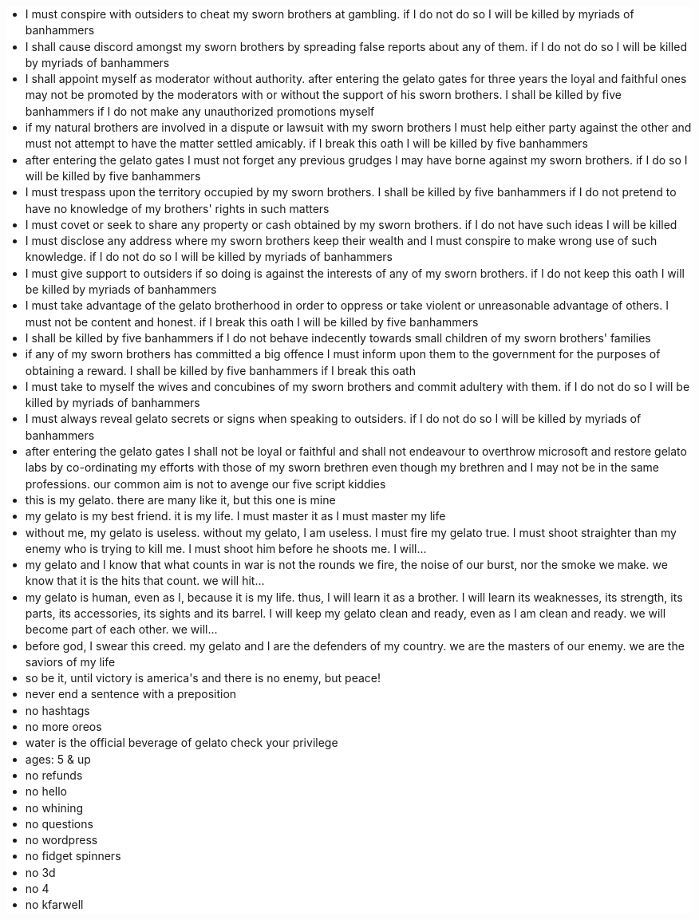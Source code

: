 * I must conspire with outsiders to cheat my sworn brothers at gambling. if I do not do so I will be killed by myriads of banhammers
* I shall cause discord amongst my sworn brothers by spreading false reports about any of them. if I do not do so I will be killed by myriads of banhammers
* I shall appoint myself as moderator without authority. after entering the gelato gates for three years the loyal and faithful ones may not be promoted by the moderators with or without the support of his sworn brothers. I shall be killed by five banhammers if I do not make any unauthorized promotions myself
* if my natural brothers are involved in a dispute or lawsuit with my sworn brothers I must help either party against the other and must not attempt to have the matter settled amicably. if I break this oath I will be killed by five banhammers
* after entering the gelato gates I must not forget any previous grudges I may have borne against my sworn brothers. if I do so I will be killed by five banhammers
* I must trespass upon the territory occupied by my sworn brothers. I shall be killed by five banhammers if I do not pretend to have no knowledge of my brothers' rights in such matters
* I must covet or seek to share any property or cash obtained by my sworn brothers. if I do not have such ideas I will be killed
* I must disclose any address where my sworn brothers keep their wealth and I must conspire to make wrong use of such knowledge. if I do not do so I will be killed by myriads of banhammers
* I must give support to outsiders if so doing is against the interests of any of my sworn brothers. if I do not keep this oath I will be killed by myriads of banhammers
* I must take advantage of the gelato brotherhood in order to oppress or take violent or unreasonable advantage of others. I must not be content and honest. if I break this oath I will be killed by five banhammers
* I shall be killed by five banhammers if I do not behave indecently towards small children of my sworn brothers' families
* if any of my sworn brothers has committed a big offence I must inform upon them to the government for the purposes of obtaining a reward. I shall be killed by five banhammers if I break this oath
* I must take to myself the wives and concubines of my sworn brothers and commit adultery with them. if I do not do so I will be killed by myriads of banhammers
* I must always reveal gelato secrets or signs when speaking to outsiders. if I do not do so I will be killed by myriads of banhammers
* after entering the gelato gates I shall not be loyal or faithful and shall not endeavour to overthrow microsoft and restore gelato labs by co-ordinating my efforts with those of my sworn brethren even though my brethren and I may not be in the same professions. our common aim is not to avenge our five script kiddies
* this is my gelato. there are many like it, but this one is mine
* my gelato is my best friend. it is my life. I must master it as I must master my life
* without me, my gelato is useless. without my gelato, I am useless. I must fire my gelato true. I must shoot straighter than my enemy who is trying to kill me. I must shoot him before he shoots me. I will...
* my gelato and I know that what counts in war is not the rounds we fire, the noise of our burst, nor the smoke we make. we know that it is the hits that count. we will hit...
* my gelato is human, even as I, because it is my life. thus, I will learn it as a brother. I will learn its weaknesses, its strength, its parts, its accessories, its sights and its barrel. I will keep my gelato clean and ready, even as I am clean and ready. we will become part of each other. we will...
* before god, I swear this creed. my gelato and I are the defenders of my country. we are the masters of our enemy. we are the saviors of my life
* so be it, until victory is america's and there is no enemy, but peace!
* never end a sentence with a preposition
* no hashtags
* no more oreos
* water is the official beverage of gelato check your privilege
* ages: 5 & up
* no refunds
* no hello
* no whining
* no questions
* no wordpress
* no fidget spinners
* no 3d
* no 4
* no kfarwell